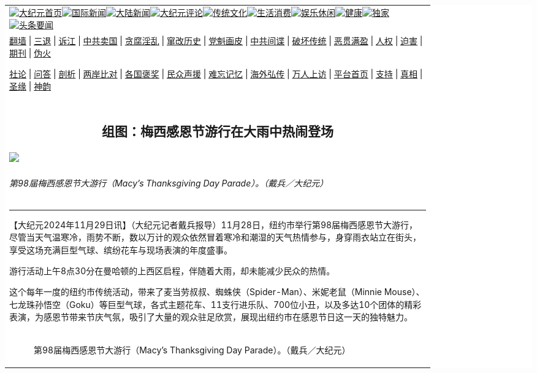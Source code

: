 <a name="1" id="1" target="_blank"></a><span id="1"></span>
<table align=center border="0"><tr><td colspan="2" VALIGN=TOP><a href="https://github.com/1992513/djy/blob/master/gb/nf1351518.md#1"><img src="https://raw.githubusercontent.com/1992513/www/master/t/djy/1.jpg" title="大纪元首页" alt="大纪元首页"></a><a href="https://github.com/1992513/djy/blob/master/gb/n24hr.md#1"><img src="https://raw.githubusercontent.com/1992513/www/master/t/djy/3.jpg" title="国际新闻" alt="国际新闻"></a><a href="https://github.com/1992513/djy/blob/master/gb/nsc413.md#1"><img src="https://raw.githubusercontent.com/1992513/www/master/t/djy/4.jpg" title="大陆新闻" alt="大陆新闻"></a><a href="https://github.com/1992513/djy/blob/master/gb/news392.md#1"><img src="https://raw.githubusercontent.com/1992513/www/master/t/djy/5.jpg" title="大纪元评论" alt="大纪元评论"></a><a href="https://github.com/1992513/djy/blob/master/gb/news2007.md#1"><img src="https://raw.githubusercontent.com/1992513/www/master/t/djy/6.jpg" title="传统文化" alt="传统文化"></a><a href="https://github.com/1992513/djy/blob/master/gb/news2008.md#1"><img src="https://raw.githubusercontent.com/1992513/www/master/t/djy/7.jpg" title="生活消费" alt="生活消费"></a><a href="https://github.com/1992513/djy/blob/master/gb/ncyule.md#1"><img src="https://raw.githubusercontent.com/1992513/www/master/t/djy/8.jpg" title="娱乐休闲" alt="娱乐休闲"></a><a href="https://github.com/1992513/djy/blob/master/gb/nsc1002.md#1"><img src="https://raw.githubusercontent.com/1992513/www/master/t/djy/9.jpg" title="健康" alt="健康"></a><a href="https://github.com/1992513/djy/blob/master/gb/nf6092.md#1"><img src="https://raw.githubusercontent.com/1992513/www/master/t/djy/10a.jpg" title="独家" alt="独家"></a><a href="https://github.com/1992513/djy/blob/master/gb/nf4514.md#1"><img src="https://raw.githubusercontent.com/1992513/www/master/t/djy/12a.jpg" title="头条要闻" alt="头条要闻"></a></td></tr>
<tr><td colspan="2" VALIGN=TOP><a target="_blank" href="https://github.com/1992513/www/blob/master/README.md?zsrh#1">翻墙</a> | <a target="_blank" href="https://github.com/1992513/djy/blob/master/gb/nf5657.md#1">三退</a> | <a target="_blank" href="https://github.com/1992513/djy/blob/master/gb/nf6124.md#1">诉江</a> | <a target="_blank" href="https://github.com/1992513/djy/blob/master/gb/nf1176117.md#1">中共卖国</a> | <a target="_blank" href="https://github.com/1992513/djy/blob/master/gb/nf5773.md#1">贪腐淫乱</a> | <a target="_blank" href="https://github.com/1992513/djy/blob/master/gb/nf1176115.md#1">窜改历史</a> | <a target="_blank" href="https://github.com/1992513/djy/blob/master/gb/nf1176107.md#1">党魁画皮</a> | <a target="_blank" href="https://github.com/1992513/djy/blob/master/gb/nf1320400.md#1">中共间谍</a> | <a target="_blank" href="https://github.com/1992513/djy/blob/master/gb/nf1176114.md#1">破坏传统</a> | <a target="_blank" href="https://github.com/1992513/ntdtv/blob/master/gb/prog447_1.md#1">恶贯满盈</a> | <a target="_blank" href="https://github.com/1992513/djy/blob/master/gb/ncid278.md#1">人权</a> | <a target="_blank" href="https://github.com/1992513/djy/blob/master/gb/nf1176111.md#1">迫害</a> | <a target="_blank" href="https://gitlab.com/szzdlab/mh-qikan/blob/master/README.md#1">期刊</a> | <a target="_blank" href="https://github.com/1992513/djy/blob/master/gb/nf5562.md#1">伪火</a></p><p><a target="_blank" href="https://github.com/1992513/djy/blob/master/gb/9p.md#1">社论</a> | <a target="_blank" href="https://github.com/1992513/djy/blob/master/gb/nf4378.md#1">问答</a> | <a target="_blank" href="https://github.com/1992513/djy/blob/master/gb/nf5792.md#1">剖析</a> | <a target="_blank" href="https://github.com/1992513/djy/blob/master/gb/nf5735.md#1">两岸比对</a> | <a target="_blank" href="https://github.com/1992513/djy/blob/master/gb/nf6119.md#1">各国褒奖</a> | <a target="_blank" href="https://github.com/1992513/djy/blob/master/gb/nf6120.md#1">民众声援</a> | <a target="_blank" href="https://github.com/1992513/djy/blob/master/gb/nf1188594.md#1">难忘记忆</a> | <a target="_blank" href="https://github.com/1992513/djy/blob/master/gb/nf3180.md#1">海外弘传</a> | <a target="_blank" href="https://github.com/1992513/djy/blob/master/gb/nf5410.md#1">万人上访</a> | <a target="_blank" href="https://github.com/1992513/www/blob/master/README.md?zsrh#1">平台首页</a> | <a target="_blank" href="https://github.com/1992513/djy/blob/master/gb/nf4386.md#1">支持</a> | <a target="_blank" href="https://github.com/1992513/djy/blob/master/gb/nf4389.md#1">真相</a> | <a target="_blank" href="https://github.com/1992513/djy/blob/master/gb/nf5790.md#1">圣缘</a> | <a target="_blank" href="https://github.com/1992513/djy/blob/master/gb/nf4786.md#1">神韵</a></td></tr>
<tr><td VALIGN=TOP width="626"><h2 align=center>组图：梅西感恩节游行在大雨中热闹登场</h2>
<img width="600" src="https://i.epochtimes.com/assets/uploads/2024/11/id14380921-LBD01687-600x400.jpg" />
<h6>第98届梅西感恩节大游行（Macy’s Thanksgiving Day Parade）。（戴兵／大纪元）
</h6>
<hr>
	<p>【大纪元2024年11月29日讯】（大纪元记者戴兵报导）11月28日，纽约市举行第98届梅西感恩节大游行，尽管当天气温寒冷，雨势不断，数以万计的观众依然冒着寒冷和潮湿的天气热情参与，身穿雨衣站立在街头，享受这场充满巨型气球、缤纷花车与现场表演的年度盛事。</p>
<p>游行活动上午8点30分在曼哈顿的上西区启程，伴随着大雨，却未能减少民众的热情。</p>
<p>这个每年一度的纽约市传统活动，带来了麦当劳叔叔、蜘蛛侠（Spider-Man）、米妮老鼠（Minnie Mouse）、七龙珠孙悟空（Goku）等巨型气球，各式主题花车、11支行进乐队、700位小丑，以及多达10个团体的精彩表演，为感恩节带来节庆气氛，吸引了大量的观众驻足欣赏，展现出纽约市在感恩节日这一天的独特魅力。</p>
<figure id="attachment_14380923" aria-describedby="caption-attachment-14380923" style="width: 600px" class="wp-caption aligncenter"><a target="_blank" href="https://i.epochtimes.com/assets/uploads/2024/11/id14380923-LBD01637.jpg"><img decoding="async" class="size-full wp-image-14380923" src="https://i.epochtimes.com/assets/uploads/2024/11/id14380923-LBD01637.jpg" alt="" width="600" b="400" /></a><figcaption id="caption-attachment-14380923" class="wp-caption-text">第98届梅西感恩节大游行（Macy’s Thanksgiving Day Parade）。（戴兵／大纪元）</figcaption></figure>